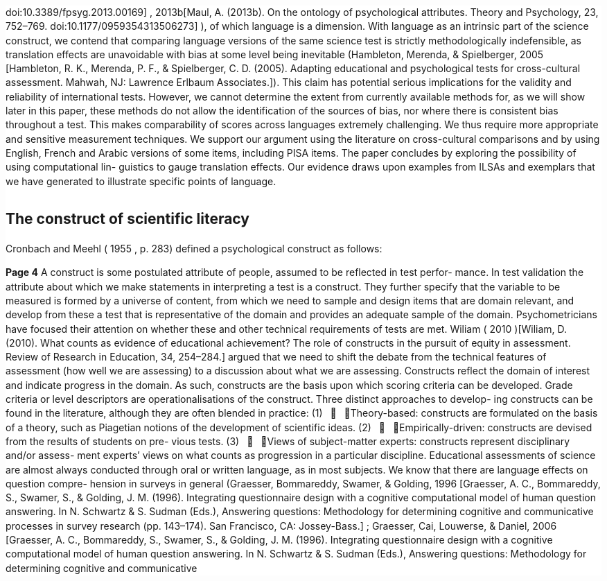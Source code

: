 doi:10.3389/fpsyg.2013.00169] , 2013b[Maul, A. (2013b). On the ontology of psychological attributes. Theory and Psychology, 23, 752–769. doi:10.1177/0959354313506273] ), of which language is a dimension. With language as an intrinsic part of the science construct, we contend that comparing language versions of the same science test is strictly methodologically indefensible, as translation effects are unavoidable with bias at some level being inevitable (Hambleton, Merenda, & Spielberger, 2005 [Hambleton, R. K., Merenda, P. F., & Spielberger, C. D. (2005). Adapting educational and psychological tests for cross-cultural assessment. Mahwah, NJ: Lawrence Erlbaum Associates.]). This claim has potential serious implications for the validity and reliability of international tests. However, we cannot determine the extent from currently available methods for, as we will show later in this paper, these methods do not allow the identification of the sources of bias, nor where there is consistent bias throughout a test. This makes comparability of scores across languages extremely challenging. We thus require more appropriate and sensitive measurement techniques. We support our argument using the literature on cross-cultural comparisons and by using English, French and Arabic versions of some items, including PISA items. The paper concludes by exploring the possibility of using computational lin- guistics to gauge translation effects. Our evidence draws upon examples from ILSAs and exemplars that we have generated to illustrate specific points of language. 
## The construct of scientific literacy 
Cronbach and Meehl ( 1955 , p. 283) defined a psychological construct as follows: 

**Page 4**
A construct is some postulated attribute of people, assumed to be reflected in test perfor- mance. In test validation the attribute about which we make statements in interpreting a test is a construct. They further specify that the variable to be measured is formed by a universe of content, from which we need to sample and design items that are domain relevant, and develop from these a test that is representative of the domain and provides an adequate sample of the domain. Psychometricians have focused their attention on whether these and other technical requirements of tests are met. Wiliam ( 2010 )[Wiliam, D. (2010). What counts as evidence of educational achievement? The role of constructs in the pursuit of equity in assessment. Review of Research in Education, 34, 254–284.] argued that we need to shift the debate from the technical features of assessment (how well we are assessing) to a discussion about what we are assessing. 
Constructs reflect the domain of interest and indicate progress in the domain. As such, constructs are the basis upon which scoring criteria can be developed. Grade criteria or level descriptors are operationalisations of the construct. Three distinct approaches to develop- ing constructs can be found in the literature, although they are often blended in practice: 
(1)    Theory-based: constructs are formulated on the basis of a theory, such as Piagetian notions of the development of scientific ideas. 
(2)    Empirically-driven: constructs are devised from the results of students on pre- vious tests. 
(3)    Views of subject-matter experts: constructs represent disciplinary and/or assess- ment experts’ views on what counts as progression in a particular discipline. 
Educational assessments of science are almost always conducted through oral or written language, as in most subjects. We know that there are language effects on question compre- hension in surveys in general (Graesser, Bommareddy, Swamer, & Golding, 1996 [Graesser, A. C., Bommareddy, S., Swamer, S., & Golding, J. M. (1996). Integrating questionnaire design with a cognitive computational model of human question answering. In N. Schwartz & S. Sudman (Eds.), Answering questions: Methodology for determining cognitive and communicative processes in survey research (pp. 143–174). San Francisco, CA: Jossey-Bass.] ; Graesser, Cai, Louwerse, & Daniel, 2006 [Graesser, A. C., Bommareddy, S., Swamer, S., & Golding, J. M. (1996). Integrating questionnaire 
design with a cognitive computational model of human question answering. In N. Schwartz & S. Sudman (Eds.), Answering questions: Methodology for determining cognitive and communicative 